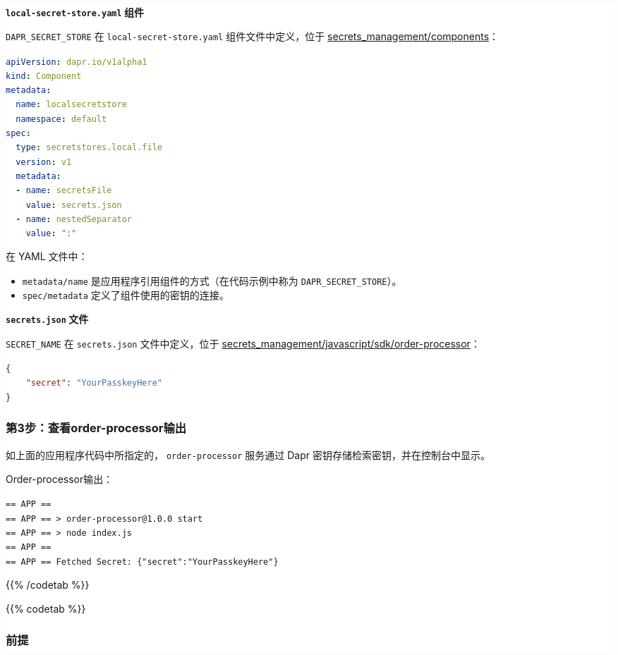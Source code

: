 **`local-secret-store.yaml` 组件**

`DAPR_SECRET_STORE` 在 `local-secret-store.yaml` 组件文件中定义，位于 [secrets_management/components](https://github.com/dapr/quickstarts/tree/master/secrets_management/components/local-secret-store.yaml)：

```yaml
apiVersion: dapr.io/v1alpha1
kind: Component
metadata:
  name: localsecretstore
  namespace: default
spec:
  type: secretstores.local.file
  version: v1
  metadata:
  - name: secretsFile
    value: secrets.json
  - name: nestedSeparator
    value: ":"
```

在 YAML 文件中：

- `metadata/name` 是应用程序引用组件的方式（在代码示例中称为 `DAPR_SECRET_STORE`）。
- `spec/metadata` 定义了组件使用的密钥的连接。

**`secrets.json` 文件**

`SECRET_NAME` 在 `secrets.json` 文件中定义，位于 [secrets_management/javascript/sdk/order-processor](https://github.com/dapr/quickstarts/tree/master/secrets_management/javascript/sdk/order-processor/secrets.json)：

```json
{
    "secret": "YourPasskeyHere"
}
```

### 第3步：查看order-processor输出

如上面的应用程序代码中所指定的， `order-processor` 服务通过 Dapr 密钥存储检索密钥，并在控制台中显示。

Order-processor输出：

```
== APP ==
== APP == > order-processor@1.0.0 start
== APP == > node index.js
== APP ==
== APP == Fetched Secret: {"secret":"YourPasskeyHere"}
```

{{% /codetab %}}

 
{{% codetab %}}

### 前提
